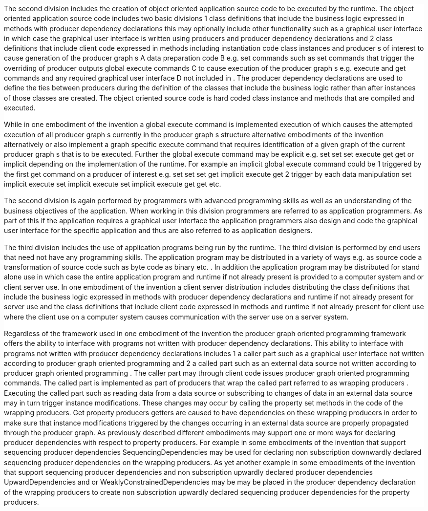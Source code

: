 The second division includes the creation of object oriented application source code to be executed by the runtime. The object oriented application source code includes two basic divisions 1 class definitions that include the business logic expressed in methods with producer dependency declarations this may optionally include other functionality such as a graphical user interface in which case the graphical user interface is written using producers and producer dependency declarations and 2 class definitions that include client code expressed in methods including instantiation code class instances and producer s of interest to cause generation of the producer graph s A data preparation code B e.g. set commands such as set commands that trigger the overriding of producer outputs global execute commands C to cause execution of the producer graph s e.g. execute and get commands and any required graphical user interface D not included in . The producer dependency declarations are used to define the ties between producers during the definition of the classes that include the business logic rather than after instances of those classes are created. The object oriented source code is hard coded class instance and methods that are compiled and executed.

While in one embodiment of the invention a global execute command is implemented execution of which causes the attempted execution of all producer graph s currently in the producer graph s structure alternative embodiments of the invention alternatively or also implement a graph specific execute command that requires identification of a given graph of the current producer graph s that is to be executed. Further the global execute command may be explicit e.g. set set set execute get get or implicit depending on the implementation of the runtime. For example an implicit global execute command could be 1 triggered by the first get command on a producer of interest e.g. set set set get implicit execute get 2 trigger by each data manipulation set implicit execute set implicit execute set implicit execute get get etc.

The second division is again performed by programmers with advanced programming skills as well as an understanding of the business objectives of the application. When working in this division programmers are referred to as application programmers. As part of this if the application requires a graphical user interface the application programmers also design and code the graphical user interface for the specific application and thus are also referred to as application designers.

The third division includes the use of application programs being run by the runtime. The third division is performed by end users that need not have any programming skills. The application program may be distributed in a variety of ways e.g. as source code a transformation of source code such as byte code as binary etc. . In addition the application program may be distributed for stand alone use in which case the entire application program and runtime if not already present is provided to a computer system and or client server use. In one embodiment of the invention a client server distribution includes distributing the class definitions that include the business logic expressed in methods with producer dependency declarations and runtime if not already present for server use and the class definitions that include client code expressed in methods and runtime if not already present for client use where the client use on a computer system causes communication with the server use on a server system.

Regardless of the framework used in one embodiment of the invention the producer graph oriented programming framework offers the ability to interface with programs not written with producer dependency declarations. This ability to interface with programs not written with producer dependency declarations includes 1 a caller part such as a graphical user interface not written according to producer graph oriented programming and 2 a called part such as an external data source not written according to producer graph oriented programming . The caller part may through client code issues producer graph oriented programming commands. The called part is implemented as part of producers that wrap the called part referred to as wrapping producers . Executing the called part such as reading data from a data source or subscribing to changes of data in an external data source may in turn trigger instance modifications. These changes may occur by calling the property set methods in the code of the wrapping producers. Get property producers getters are caused to have dependencies on these wrapping producers in order to make sure that instance modifications triggered by the changes occurring in an external data source are properly propagated through the producer graph. As previously described different embodiments may support one or more ways for declaring producer dependencies with respect to property producers. For example in some embodiments of the invention that support sequencing producer dependencies SequencingDependencies may be used for declaring non subscription downwardly declared sequencing producer dependencies on the wrapping producers. As yet another example in some embodiments of the invention that support sequencing producer dependencies and non subscription upwardly declared producer dependencies UpwardDependencies and or WeaklyConstrainedDependencies may be may be placed in the producer dependency declaration of the wrapping producers to create non subscription upwardly declared sequencing producer dependencies for the property producers.

